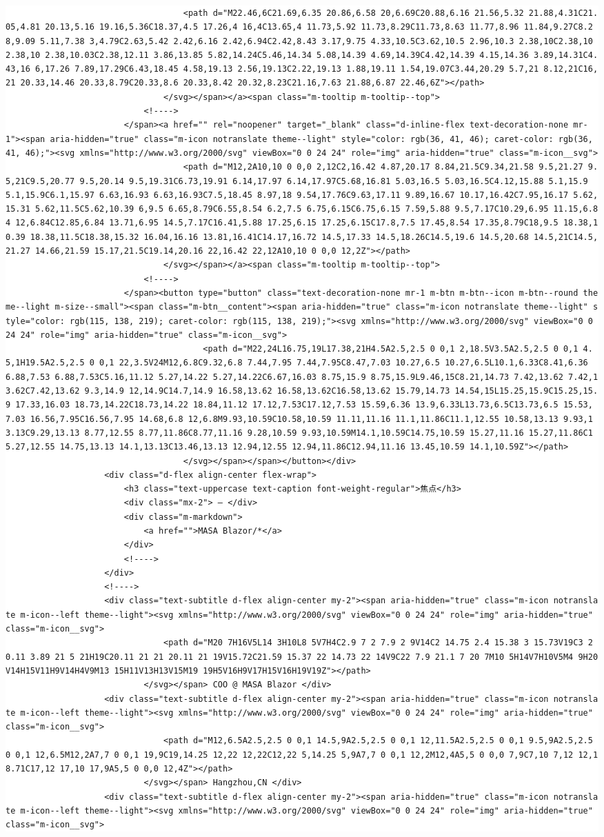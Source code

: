                                         <path d="M22.46,6C21.69,6.35 20.86,6.58 20,6.69C20.88,6.16 21.56,5.32 21.88,4.31C21.05,4.81 20.13,5.16 19.16,5.36C18.37,4.5 17.26,4 16,4C13.65,4 11.73,5.92 11.73,8.29C11.73,8.63 11.77,8.96 11.84,9.27C8.28,9.09 5.11,7.38 3,4.79C2.63,5.42 2.42,6.16 2.42,6.94C2.42,8.43 3.17,9.75 4.33,10.5C3.62,10.5 2.96,10.3 2.38,10C2.38,10 2.38,10 2.38,10.03C2.38,12.11 3.86,13.85 5.82,14.24C5.46,14.34 5.08,14.39 4.69,14.39C4.42,14.39 4.15,14.36 3.89,14.31C4.43,16 6,17.26 7.89,17.29C6.43,18.45 4.58,19.13 2.56,19.13C2.22,19.13 1.88,19.11 1.54,19.07C3.44,20.29 5.7,21 8.12,21C16,21 20.33,14.46 20.33,8.79C20.33,8.6 20.33,8.42 20.32,8.23C21.16,7.63 21.88,6.87 22.46,6Z"></path>
                                    </svg></span></a><span class="m-tooltip m-tooltip--top">
                                <!---->
                            </span><a href="" rel="noopener" target="_blank" class="d-inline-flex text-decoration-none mr-1"><span aria-hidden="true" class="m-icon notranslate theme--light" style="color: rgb(36, 41, 46); caret-color: rgb(36, 41, 46);"><svg xmlns="http://www.w3.org/2000/svg" viewBox="0 0 24 24" role="img" aria-hidden="true" class="m-icon__svg">
                                        <path d="M12,2A10,10 0 0,0 2,12C2,16.42 4.87,20.17 8.84,21.5C9.34,21.58 9.5,21.27 9.5,21C9.5,20.77 9.5,20.14 9.5,19.31C6.73,19.91 6.14,17.97 6.14,17.97C5.68,16.81 5.03,16.5 5.03,16.5C4.12,15.88 5.1,15.9 5.1,15.9C6.1,15.97 6.63,16.93 6.63,16.93C7.5,18.45 8.97,18 9.54,17.76C9.63,17.11 9.89,16.67 10.17,16.42C7.95,16.17 5.62,15.31 5.62,11.5C5.62,10.39 6,9.5 6.65,8.79C6.55,8.54 6.2,7.5 6.75,6.15C6.75,6.15 7.59,5.88 9.5,7.17C10.29,6.95 11.15,6.84 12,6.84C12.85,6.84 13.71,6.95 14.5,7.17C16.41,5.88 17.25,6.15 17.25,6.15C17.8,7.5 17.45,8.54 17.35,8.79C18,9.5 18.38,10.39 18.38,11.5C18.38,15.32 16.04,16.16 13.81,16.41C14.17,16.72 14.5,17.33 14.5,18.26C14.5,19.6 14.5,20.68 14.5,21C14.5,21.27 14.66,21.59 15.17,21.5C19.14,20.16 22,16.42 22,12A10,10 0 0,0 12,2Z"></path>
                                    </svg></span></a><span class="m-tooltip m-tooltip--top">
                                <!---->
                            </span><button type="button" class="text-decoration-none mr-1 m-btn m-btn--icon m-btn--round theme--light m-size--small"><span class="m-btn__content"><span aria-hidden="true" class="m-icon notranslate theme--light" style="color: rgb(115, 138, 219); caret-color: rgb(115, 138, 219);"><svg xmlns="http://www.w3.org/2000/svg" viewBox="0 0 24 24" role="img" aria-hidden="true" class="m-icon__svg">
                                            <path d="M22,24L16.75,19L17.38,21H4.5A2.5,2.5 0 0,1 2,18.5V3.5A2.5,2.5 0 0,1 4.5,1H19.5A2.5,2.5 0 0,1 22,3.5V24M12,6.8C9.32,6.8 7.44,7.95 7.44,7.95C8.47,7.03 10.27,6.5 10.27,6.5L10.1,6.33C8.41,6.36 6.88,7.53 6.88,7.53C5.16,11.12 5.27,14.22 5.27,14.22C6.67,16.03 8.75,15.9 8.75,15.9L9.46,15C8.21,14.73 7.42,13.62 7.42,13.62C7.42,13.62 9.3,14.9 12,14.9C14.7,14.9 16.58,13.62 16.58,13.62C16.58,13.62 15.79,14.73 14.54,15L15.25,15.9C15.25,15.9 17.33,16.03 18.73,14.22C18.73,14.22 18.84,11.12 17.12,7.53C17.12,7.53 15.59,6.36 13.9,6.33L13.73,6.5C13.73,6.5 15.53,7.03 16.56,7.95C16.56,7.95 14.68,6.8 12,6.8M9.93,10.59C10.58,10.59 11.11,11.16 11.1,11.86C11.1,12.55 10.58,13.13 9.93,13.13C9.29,13.13 8.77,12.55 8.77,11.86C8.77,11.16 9.28,10.59 9.93,10.59M14.1,10.59C14.75,10.59 15.27,11.16 15.27,11.86C15.27,12.55 14.75,13.13 14.1,13.13C13.46,13.13 12.94,12.55 12.94,11.86C12.94,11.16 13.45,10.59 14.1,10.59Z"></path>
                                        </svg></span></span></button></div>
                        <div class="d-flex align-center flex-wrap">
                            <h3 class="text-uppercase text-caption font-weight-regular">焦点</h3>
                            <div class="mx-2"> — </div>
                            <div class="m-markdown">
                                <a href="">MASA Blazor/*</a>
                            </div>
                            <!---->
                        </div>
                        <!---->
                        <div class="text-subtitle d-flex align-center my-2"><span aria-hidden="true" class="m-icon notranslate m-icon--left theme--light"><svg xmlns="http://www.w3.org/2000/svg" viewBox="0 0 24 24" role="img" aria-hidden="true" class="m-icon__svg">
                                    <path d="M20 7H16V5L14 3H10L8 5V7H4C2.9 7 2 7.9 2 9V14C2 14.75 2.4 15.38 3 15.73V19C3 20.11 3.89 21 5 21H19C20.11 21 21 20.11 21 19V15.72C21.59 15.37 22 14.73 22 14V9C22 7.9 21.1 7 20 7M10 5H14V7H10V5M4 9H20V14H15V11H9V14H4V9M13 15H11V13H13V15M19 19H5V16H9V17H15V16H19V19Z"></path>
                                </svg></span> COO @ MASA Blazor </div>
                        <div class="text-subtitle d-flex align-center my-2"><span aria-hidden="true" class="m-icon notranslate m-icon--left theme--light"><svg xmlns="http://www.w3.org/2000/svg" viewBox="0 0 24 24" role="img" aria-hidden="true" class="m-icon__svg">
                                    <path d="M12,6.5A2.5,2.5 0 0,1 14.5,9A2.5,2.5 0 0,1 12,11.5A2.5,2.5 0 0,1 9.5,9A2.5,2.5 0 0,1 12,6.5M12,2A7,7 0 0,1 19,9C19,14.25 12,22 12,22C12,22 5,14.25 5,9A7,7 0 0,1 12,2M12,4A5,5 0 0,0 7,9C7,10 7,12 12,18.71C17,12 17,10 17,9A5,5 0 0,0 12,4Z"></path>
                                </svg></span> Hangzhou,CN </div>
                        <div class="text-subtitle d-flex align-center my-2"><span aria-hidden="true" class="m-icon notranslate m-icon--left theme--light"><svg xmlns="http://www.w3.org/2000/svg" viewBox="0 0 24 24" role="img" aria-hidden="true" class="m-icon__svg">